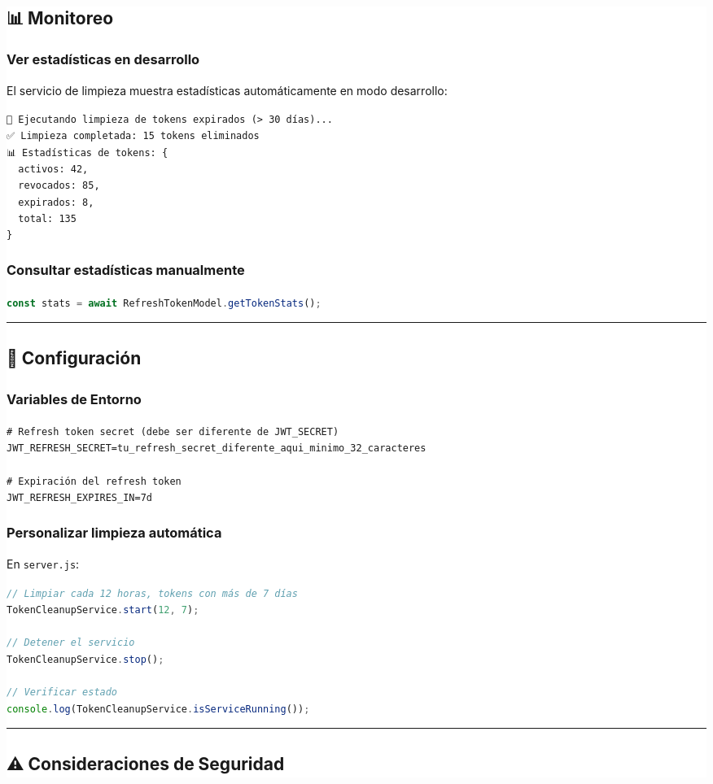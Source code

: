 ## 📊 Monitoreo

### Ver estadísticas en desarrollo
El servicio de limpieza muestra estadísticas automáticamente en modo desarrollo:

```
🧹 Ejecutando limpieza de tokens expirados (> 30 días)...
✅ Limpieza completada: 15 tokens eliminados
📊 Estadísticas de tokens: {
  activos: 42,
  revocados: 85,
  expirados: 8,
  total: 135
}
```

### Consultar estadísticas manualmente
```javascript
const stats = await RefreshTokenModel.getTokenStats();
```

---

## 🔧 Configuración

### Variables de Entorno

```env
# Refresh token secret (debe ser diferente de JWT_SECRET)
JWT_REFRESH_SECRET=tu_refresh_secret_diferente_aqui_minimo_32_caracteres

# Expiración del refresh token
JWT_REFRESH_EXPIRES_IN=7d
```

### Personalizar limpieza automática

En `server.js`:
```javascript
// Limpiar cada 12 horas, tokens con más de 7 días
TokenCleanupService.start(12, 7);

// Detener el servicio
TokenCleanupService.stop();

// Verificar estado
console.log(TokenCleanupService.isServiceRunning());
```

---

## ⚠️ Consideraciones de Seguridad

